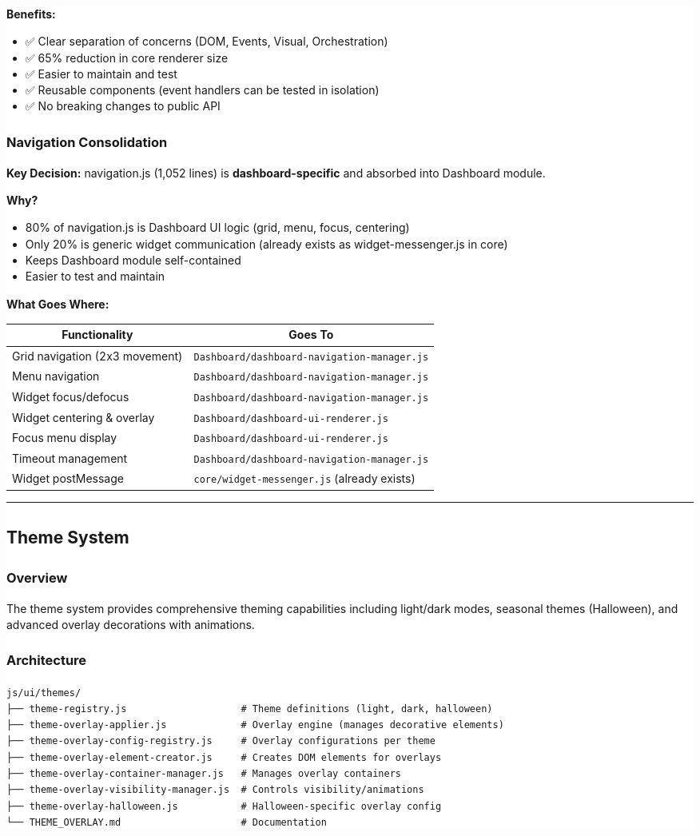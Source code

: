 **Benefits:**
- ✅ Clear separation of concerns (DOM, Events, Visual, Orchestration)
- ✅ 65% reduction in core renderer size
- ✅ Easier to maintain and test
- ✅ Reusable components (event handlers can be tested in isolation)
- ✅ No breaking changes to public API

### Navigation Consolidation

**Key Decision:** navigation.js (1,052 lines) is **dashboard-specific** and absorbed into Dashboard module.

**Why?**
- 80% of navigation.js is Dashboard UI logic (grid, menu, focus, centering)
- Only 20% is generic widget communication (already exists as widget-messenger.js in core)
- Keeps Dashboard module self-contained
- Easier to test and maintain

**What Goes Where:**

| Functionality | Goes To |
|--------------|---------|
| Grid navigation (2x3 movement) | `Dashboard/dashboard-navigation-manager.js` |
| Menu navigation | `Dashboard/dashboard-navigation-manager.js` |
| Widget focus/defocus | `Dashboard/dashboard-navigation-manager.js` |
| Widget centering & overlay | `Dashboard/dashboard-ui-renderer.js` |
| Focus menu display | `Dashboard/dashboard-ui-renderer.js` |
| Timeout management | `Dashboard/dashboard-navigation-manager.js` |
| Widget postMessage | `core/widget-messenger.js` (already exists) |

---

## Theme System

### Overview

The theme system provides comprehensive theming capabilities including light/dark modes, seasonal themes (Halloween), and advanced overlay decorations with animations.

### Architecture

```
js/ui/themes/
├── theme-registry.js                    # Theme definitions (light, dark, halloween)
├── theme-overlay-applier.js             # Overlay engine (manages decorative elements)
├── theme-overlay-config-registry.js     # Overlay configurations per theme
├── theme-overlay-element-creator.js     # Creates DOM elements for overlays
├── theme-overlay-container-manager.js   # Manages overlay containers
├── theme-overlay-visibility-manager.js  # Controls visibility/animations
├── theme-overlay-halloween.js           # Halloween-specific overlay config
└── THEME_OVERLAY.md                     # Documentation
```
